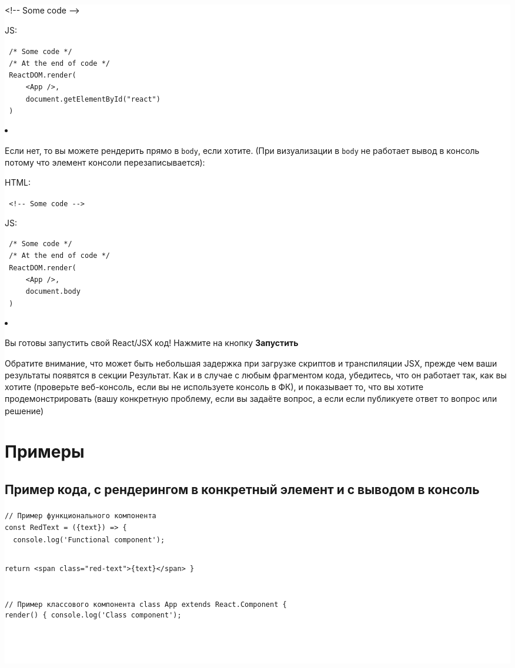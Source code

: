  &lt;!-- Some code --&gt;
</code></pre>
<p>JS:</p>
<pre><code> /* Some code */
 /* At the end of code */
 ReactDOM.render(
     &lt;App /&gt;,
     document.getElementById(&quot;react&quot;)
 )
</code></pre>
</li>
<li><p>Если нет, то вы можете рендерить прямо в <code>body</code>, если хотите. (При визуализации в <code>body</code> не работает вывод в консоль потому что элемент консоли перезаписывается):</p>
<p>HTML:</p>
<pre><code> &lt;!-- Some code --&gt;
</code></pre>
<p>JS:</p>
<pre><code> /* Some code */
 /* At the end of code */
 ReactDOM.render(
     &lt;App /&gt;,
     document.body
 )
</code></pre>
</li>
</ul>
</li>
<li><p>Вы готовы запустить свой React/JSX код! Нажмите на кнопку <strong>Запустить</strong></p>
<p>Обратите внимание, что может быть небольшая задержка при загрузке скриптов и транспиляции JSX, прежде чем ваши результаты появятся в секции Результат. Как и в случае с любым фрагментом кода, убедитесь, что он работает так, как вы хотите (проверьте веб-консоль, если вы не используете консоль в ФК), и показывает то, что вы хотите продемонстрировать (вашу конкретную проблему, если вы задаёте вопрос, а если если публикуете ответ то вопрос или решение)</p>
</li>
</ol>
<h1>Примеры</h1>
<h2>Пример кода, с рендерингом в конкретный элемент и с выводом в консоль</h2>
<p><div class="snippet" data-lang="js" data-hide="false" data-console="true" data-babel="true">
<div class="snippet-code">
<pre class="snippet-code-js lang-js prettyprint-override"><code>// Пример функционального компонента
const RedText = ({text}) =&gt; {
  console.log('Functional component');

  return &lt;span class="red-text"&gt;{text}&lt;/span&gt;
}

// Пример классового компонента
class App extends React.Component {
  render() {
    console.log('Class component');
